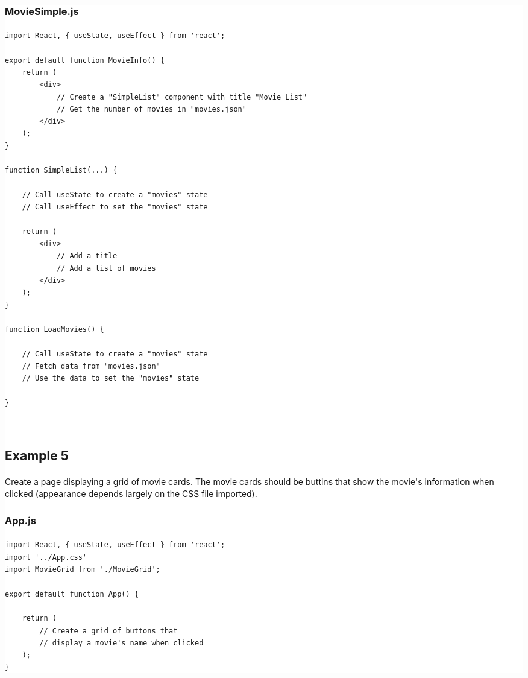
### [MovieSimple.js](examples/MovieSimple.js)
```
import React, { useState, useEffect } from 'react';

export default function MovieInfo() {
    return (
        <div>
            // Create a "SimpleList" component with title "Movie List"
            // Get the number of movies in "movies.json"
        </div>
    );
}

function SimpleList(...) {
    
    // Call useState to create a "movies" state
    // Call useEffect to set the "movies" state

    return (
        <div>
            // Add a title
            // Add a list of movies
        </div>
    );
}

function LoadMovies() {
    
    // Call useState to create a "movies" state
    // Fetch data from "movies.json" 
    // Use the data to set the "movies" state

}
```
<br />

## Example 5
Create a page displaying a grid of movie cards. The movie cards should be buttins that show the movie's information when clicked (appearance depends largely on the CSS file imported).

### [App.js](examples/Example5.js)
```
import React, { useState, useEffect } from 'react';
import '../App.css'
import MovieGrid from './MovieGrid';

export default function App() {

    return ( 
        // Create a grid of buttons that 
        // display a movie's name when clicked
    );
}
```
